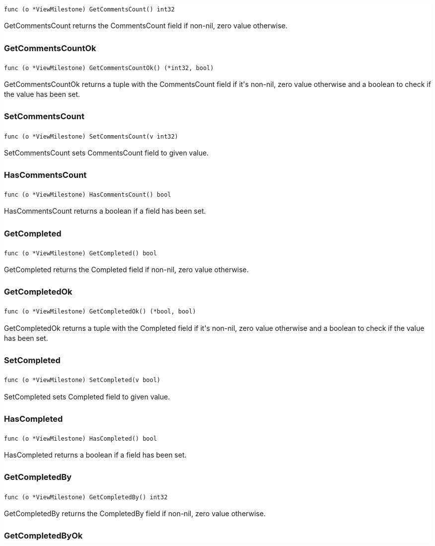 `func (o *ViewMilestone) GetCommentsCount() int32`

GetCommentsCount returns the CommentsCount field if non-nil, zero value otherwise.

### GetCommentsCountOk

`func (o *ViewMilestone) GetCommentsCountOk() (*int32, bool)`

GetCommentsCountOk returns a tuple with the CommentsCount field if it's non-nil, zero value otherwise
and a boolean to check if the value has been set.

### SetCommentsCount

`func (o *ViewMilestone) SetCommentsCount(v int32)`

SetCommentsCount sets CommentsCount field to given value.

### HasCommentsCount

`func (o *ViewMilestone) HasCommentsCount() bool`

HasCommentsCount returns a boolean if a field has been set.

### GetCompleted

`func (o *ViewMilestone) GetCompleted() bool`

GetCompleted returns the Completed field if non-nil, zero value otherwise.

### GetCompletedOk

`func (o *ViewMilestone) GetCompletedOk() (*bool, bool)`

GetCompletedOk returns a tuple with the Completed field if it's non-nil, zero value otherwise
and a boolean to check if the value has been set.

### SetCompleted

`func (o *ViewMilestone) SetCompleted(v bool)`

SetCompleted sets Completed field to given value.

### HasCompleted

`func (o *ViewMilestone) HasCompleted() bool`

HasCompleted returns a boolean if a field has been set.

### GetCompletedBy

`func (o *ViewMilestone) GetCompletedBy() int32`

GetCompletedBy returns the CompletedBy field if non-nil, zero value otherwise.

### GetCompletedByOk
